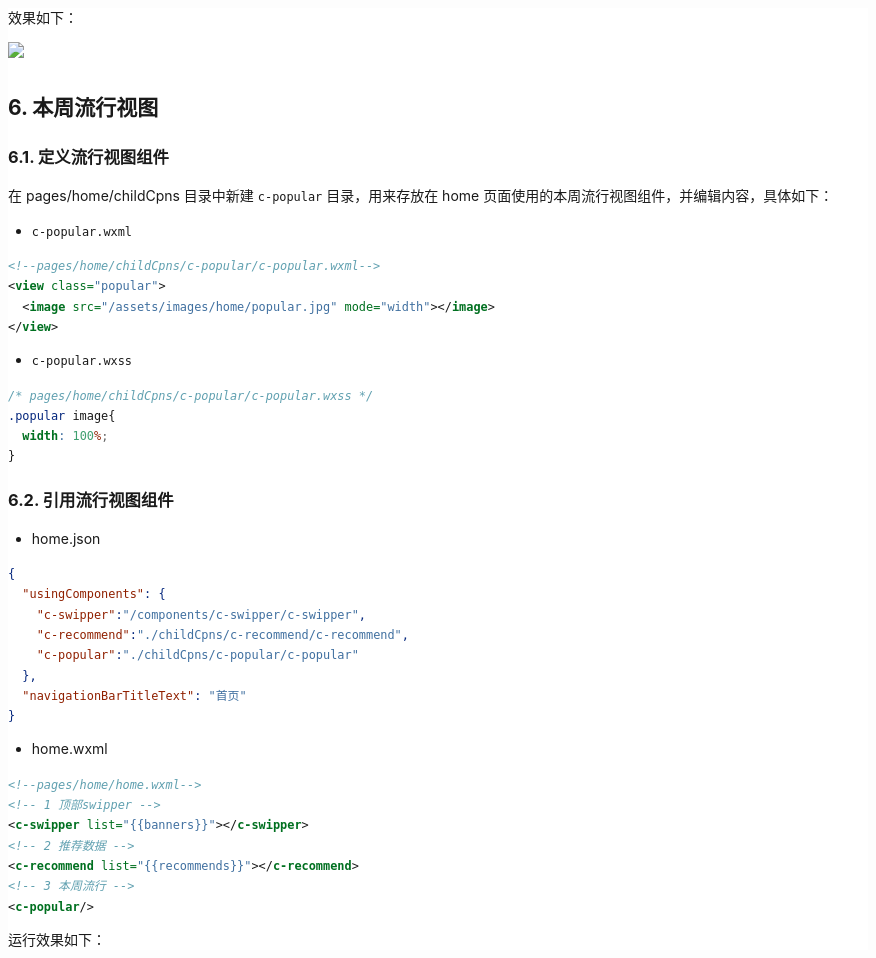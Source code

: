 效果如下：

![](pics/20210224194218999_2050379923.png)

## 6. 本周流行视图

### 6.1. 定义流行视图组件

在 pages/home/childCpns 目录中新建 `c-popular` 目录，用来存放在 home 页面使用的本周流行视图组件，并编辑内容，具体如下：

* `c-popular.wxml`

```xml
<!--pages/home/childCpns/c-popular/c-popular.wxml-->
<view class="popular">
  <image src="/assets/images/home/popular.jpg" mode="width"></image>
</view>
```

* `c-popular.wxss`

```css
/* pages/home/childCpns/c-popular/c-popular.wxss */
.popular image{
  width: 100%;
}
```

### 6.2. 引用流行视图组件

* home.json

```json
{
  "usingComponents": {
    "c-swipper":"/components/c-swipper/c-swipper",
    "c-recommend":"./childCpns/c-recommend/c-recommend",
    "c-popular":"./childCpns/c-popular/c-popular"
  },
  "navigationBarTitleText": "首页"
}
```

* home.wxml

```xml
<!--pages/home/home.wxml-->
<!-- 1 顶部swipper -->
<c-swipper list="{{banners}}"></c-swipper>
<!-- 2 推荐数据 -->
<c-recommend list="{{recommends}}"></c-recommend>
<!-- 3 本周流行 -->
<c-popular/>
```

运行效果如下：
